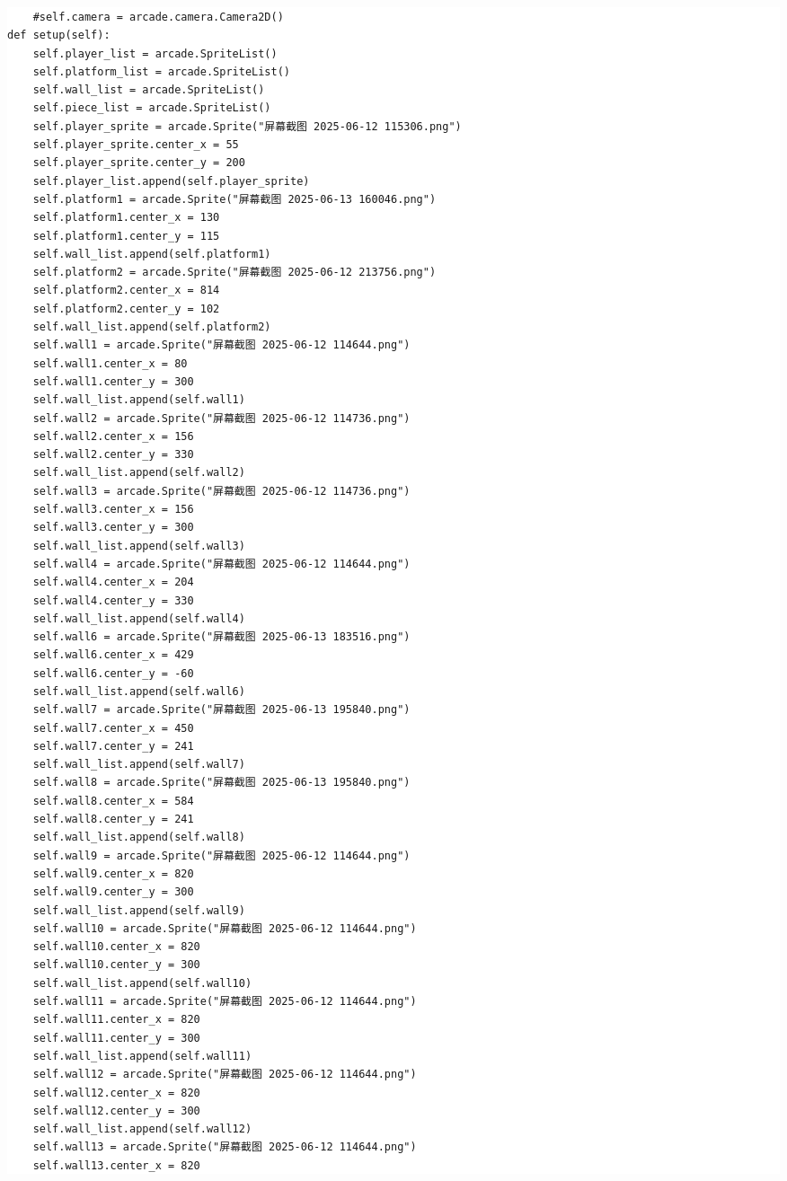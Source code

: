         #self.camera = arcade.camera.Camera2D()
    def setup(self):
        self.player_list = arcade.SpriteList()
        self.platform_list = arcade.SpriteList()
        self.wall_list = arcade.SpriteList()
        self.piece_list = arcade.SpriteList()
        self.player_sprite = arcade.Sprite("屏幕截图 2025-06-12 115306.png")
        self.player_sprite.center_x = 55
        self.player_sprite.center_y = 200
        self.player_list.append(self.player_sprite)
        self.platform1 = arcade.Sprite("屏幕截图 2025-06-13 160046.png")
        self.platform1.center_x = 130
        self.platform1.center_y = 115
        self.wall_list.append(self.platform1)
        self.platform2 = arcade.Sprite("屏幕截图 2025-06-12 213756.png")
        self.platform2.center_x = 814
        self.platform2.center_y = 102
        self.wall_list.append(self.platform2)
        self.wall1 = arcade.Sprite("屏幕截图 2025-06-12 114644.png")
        self.wall1.center_x = 80
        self.wall1.center_y = 300
        self.wall_list.append(self.wall1)
        self.wall2 = arcade.Sprite("屏幕截图 2025-06-12 114736.png")
        self.wall2.center_x = 156
        self.wall2.center_y = 330
        self.wall_list.append(self.wall2)
        self.wall3 = arcade.Sprite("屏幕截图 2025-06-12 114736.png")
        self.wall3.center_x = 156
        self.wall3.center_y = 300
        self.wall_list.append(self.wall3)
        self.wall4 = arcade.Sprite("屏幕截图 2025-06-12 114644.png")
        self.wall4.center_x = 204
        self.wall4.center_y = 330
        self.wall_list.append(self.wall4)
        self.wall6 = arcade.Sprite("屏幕截图 2025-06-13 183516.png")
        self.wall6.center_x = 429
        self.wall6.center_y = -60
        self.wall_list.append(self.wall6)
        self.wall7 = arcade.Sprite("屏幕截图 2025-06-13 195840.png")
        self.wall7.center_x = 450
        self.wall7.center_y = 241
        self.wall_list.append(self.wall7)
        self.wall8 = arcade.Sprite("屏幕截图 2025-06-13 195840.png")
        self.wall8.center_x = 584
        self.wall8.center_y = 241
        self.wall_list.append(self.wall8)
        self.wall9 = arcade.Sprite("屏幕截图 2025-06-12 114644.png")
        self.wall9.center_x = 820
        self.wall9.center_y = 300
        self.wall_list.append(self.wall9)
        self.wall10 = arcade.Sprite("屏幕截图 2025-06-12 114644.png")
        self.wall10.center_x = 820
        self.wall10.center_y = 300
        self.wall_list.append(self.wall10)
        self.wall11 = arcade.Sprite("屏幕截图 2025-06-12 114644.png")
        self.wall11.center_x = 820
        self.wall11.center_y = 300
        self.wall_list.append(self.wall11)
        self.wall12 = arcade.Sprite("屏幕截图 2025-06-12 114644.png")
        self.wall12.center_x = 820
        self.wall12.center_y = 300
        self.wall_list.append(self.wall12)
        self.wall13 = arcade.Sprite("屏幕截图 2025-06-12 114644.png")
        self.wall13.center_x = 820